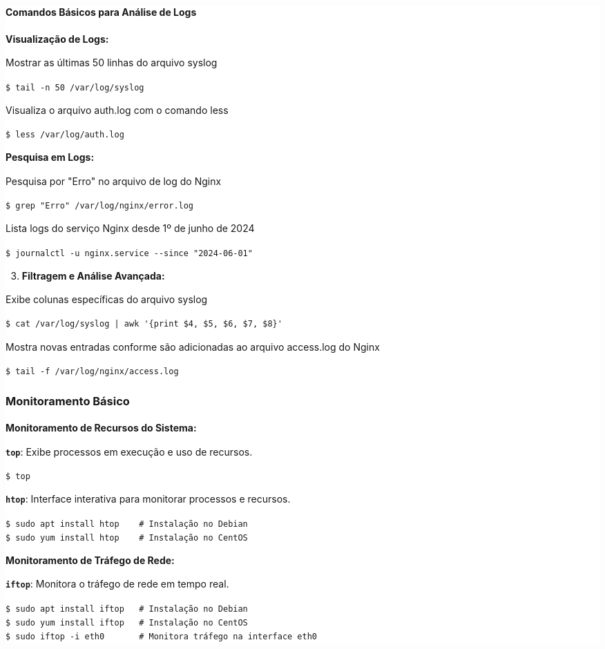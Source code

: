 #### Comandos Básicos para Análise de Logs

**Visualização de Logs:**

Mostrar as últimas 50 linhas do arquivo syslog    
```ssh
$ tail -n 50 /var/log/syslog
```
Visualiza o arquivo auth.log com o comando less     
```ssh
$ less /var/log/auth.log 
```      
    
**Pesquisa em Logs:**

Pesquisa por "Erro" no arquivo de log do Nginx    

```ssh
$ grep "Erro" /var/log/nginx/error.log  
``` 

Lista logs do serviço Nginx desde 1º de junho de 2024     

```ssh
$ journalctl -u nginx.service --since "2024-06-01"   
```
    
3.  **Filtragem e Análise Avançada:**

Exibe colunas específicas do arquivo syslog   
 
```ssh
$ cat /var/log/syslog | awk '{print $4, $5, $6, $7, $8}' 
```
Mostra novas entradas conforme são adicionadas ao arquivo access.log do Nginx    
```ssh
$ tail -f /var/log/nginx/access.log
```
    

### Monitoramento Básico

**Monitoramento de Recursos do Sistema:**
    
**`top`**: Exibe processos em execução e uso de recursos.
        
```ssh
$ top
```
        
**`htop`**: Interface interativa para monitorar processos e recursos.
        
```ssh
$ sudo apt install htop    # Instalação no Debian
$ sudo yum install htop    # Instalação no CentOS
```
        
**Monitoramento de Tráfego de Rede:**
    
**`iftop`**: Monitora o tráfego de rede em tempo real.
        
```ssh
$ sudo apt install iftop   # Instalação no Debian
$ sudo yum install iftop   # Instalação no CentOS
$ sudo iftop -i eth0       # Monitora tráfego na interface eth0
``` 
        